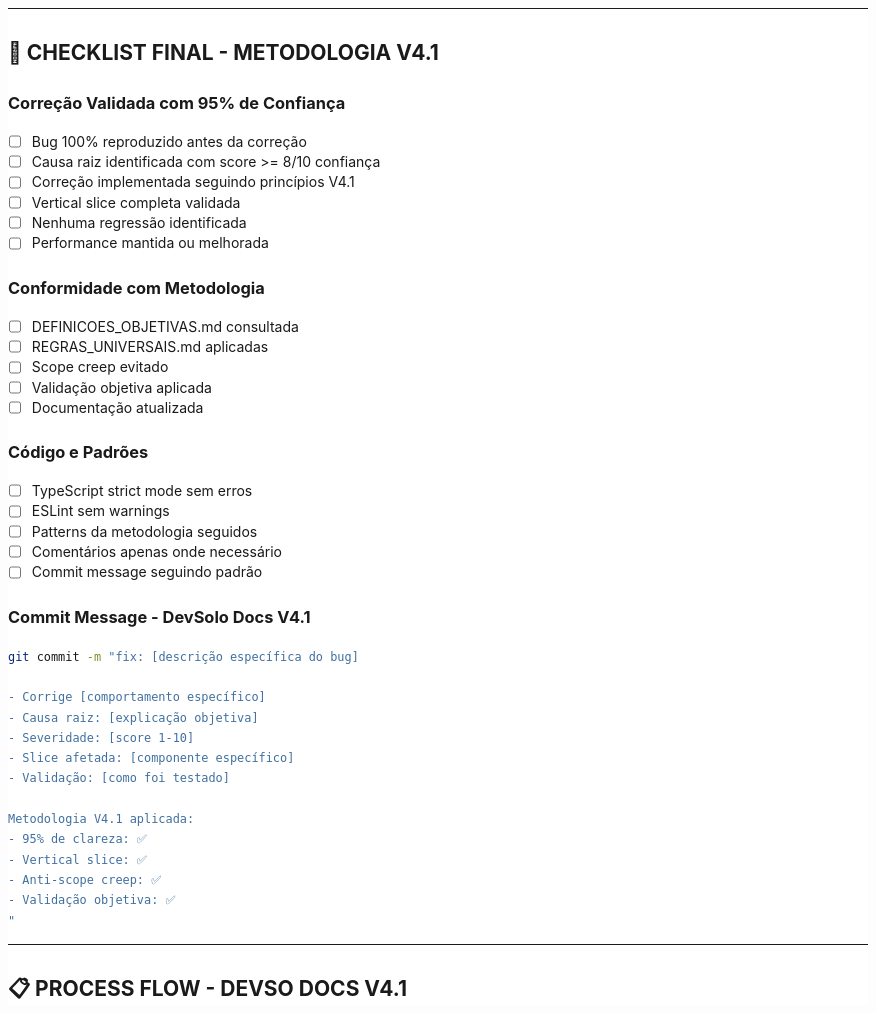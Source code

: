 
---

## 🏁 **CHECKLIST FINAL - METODOLOGIA V4.1**

### **Correção Validada com 95% de Confiança**

- [ ] Bug 100% reproduzido antes da correção
- [ ] Causa raiz identificada com score >= 8/10 confiança
- [ ] Correção implementada seguindo princípios V4.1
- [ ] Vertical slice completa validada
- [ ] Nenhuma regressão identificada
- [ ] Performance mantida ou melhorada

### **Conformidade com Metodologia**

- [ ] DEFINICOES_OBJETIVAS.md consultada
- [ ] REGRAS_UNIVERSAIS.md aplicadas
- [ ] Scope creep evitado
- [ ] Validação objetiva aplicada
- [ ] Documentação atualizada

### **Código e Padrões**

- [ ] TypeScript strict mode sem erros
- [ ] ESLint sem warnings
- [ ] Patterns da metodologia seguidos
- [ ] Comentários apenas onde necessário
- [ ] Commit message seguindo padrão

### **Commit Message - DevSolo Docs V4.1**

```bash
git commit -m "fix: [descrição específica do bug]

- Corrige [comportamento específico]
- Causa raiz: [explicação objetiva]
- Severidade: [score 1-10]
- Slice afetada: [componente específico]
- Validação: [como foi testado]

Metodologia V4.1 aplicada:
- 95% de clareza: ✅
- Vertical slice: ✅
- Anti-scope creep: ✅
- Validação objetiva: ✅
"
```

---

## 📋 **PROCESS FLOW - DEVSO DOCS V4.1**
